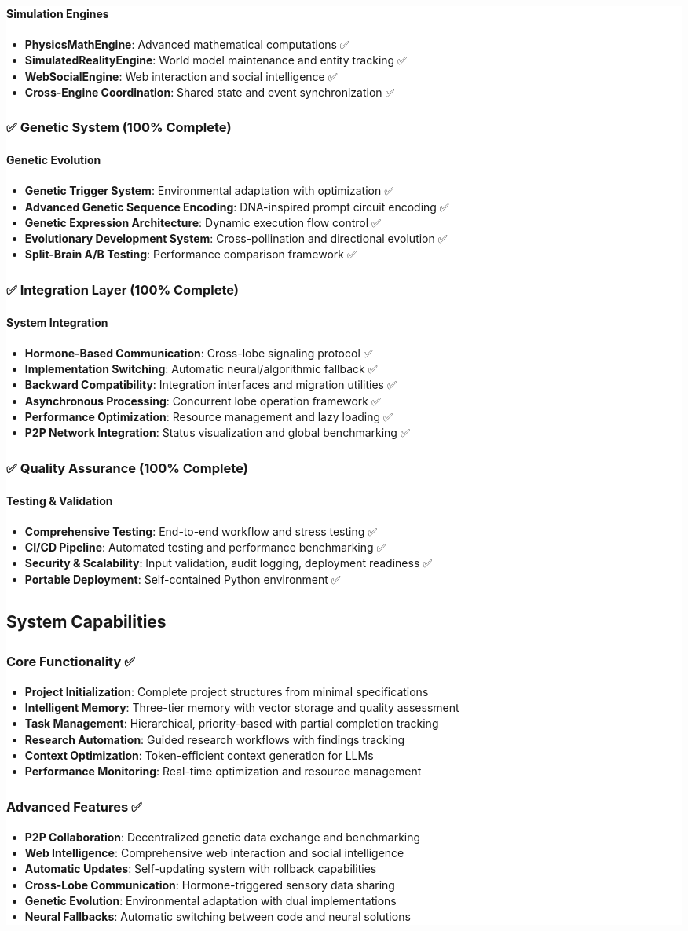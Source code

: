 #### **Simulation Engines**
- **PhysicsMathEngine**: Advanced mathematical computations ✅
- **SimulatedRealityEngine**: World model maintenance and entity tracking ✅
- **WebSocialEngine**: Web interaction and social intelligence ✅
- **Cross-Engine Coordination**: Shared state and event synchronization ✅

### ✅ **Genetic System** (100% Complete)

#### **Genetic Evolution**
- **Genetic Trigger System**: Environmental adaptation with optimization ✅
- **Advanced Genetic Sequence Encoding**: DNA-inspired prompt circuit encoding ✅
- **Genetic Expression Architecture**: Dynamic execution flow control ✅
- **Evolutionary Development System**: Cross-pollination and directional evolution ✅
- **Split-Brain A/B Testing**: Performance comparison framework ✅

### ✅ **Integration Layer** (100% Complete)

#### **System Integration**
- **Hormone-Based Communication**: Cross-lobe signaling protocol ✅
- **Implementation Switching**: Automatic neural/algorithmic fallback ✅
- **Backward Compatibility**: Integration interfaces and migration utilities ✅
- **Asynchronous Processing**: Concurrent lobe operation framework ✅
- **Performance Optimization**: Resource management and lazy loading ✅
- **P2P Network Integration**: Status visualization and global benchmarking ✅

### ✅ **Quality Assurance** (100% Complete)

#### **Testing & Validation**
- **Comprehensive Testing**: End-to-end workflow and stress testing ✅
- **CI/CD Pipeline**: Automated testing and performance benchmarking ✅
- **Security & Scalability**: Input validation, audit logging, deployment readiness ✅
- **Portable Deployment**: Self-contained Python environment ✅

## System Capabilities

### **Core Functionality** ✅
- **Project Initialization**: Complete project structures from minimal specifications
- **Intelligent Memory**: Three-tier memory with vector storage and quality assessment
- **Task Management**: Hierarchical, priority-based with partial completion tracking
- **Research Automation**: Guided research workflows with findings tracking
- **Context Optimization**: Token-efficient context generation for LLMs
- **Performance Monitoring**: Real-time optimization and resource management

### **Advanced Features** ✅
- **P2P Collaboration**: Decentralized genetic data exchange and benchmarking
- **Web Intelligence**: Comprehensive web interaction and social intelligence
- **Automatic Updates**: Self-updating system with rollback capabilities
- **Cross-Lobe Communication**: Hormone-triggered sensory data sharing
- **Genetic Evolution**: Environmental adaptation with dual implementations
- **Neural Fallbacks**: Automatic switching between code and neural solutions
